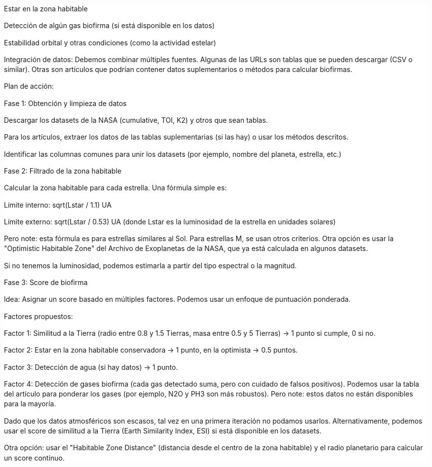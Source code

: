 Estar en la zona habitable

Detección de algún gas biofirma (si está disponible en los datos)

Estabilidad orbital y otras condiciones (como la actividad estelar)

Integración de datos: Debemos combinar múltiples fuentes. Algunas de las URLs son tablas que se pueden descargar (CSV o similar). Otras son artículos que podrían contener datos suplementarios o métodos para calcular biofirmas.

Plan de acción:

Fase 1: Obtención y limpieza de datos

Descargar los datasets de la NASA (cumulative, TOI, K2) y otros que sean tablas.

Para los artículos, extraer los datos de las tablas suplementarias (si las hay) o usar los métodos descritos.

Identificar las columnas comunes para unir los datasets (por ejemplo, nombre del planeta, estrella, etc.)

Fase 2: Filtrado de la zona habitable

Calcular la zona habitable para cada estrella. Una fórmula simple es:

Límite interno: sqrt(Lstar / 1.1) UA

Límite externo: sqrt(Lstar / 0.53) UA
(donde Lstar es la luminosidad de la estrella en unidades solares)

Pero note: esta fórmula es para estrellas similares al Sol. Para estrellas M, se usan otros criterios. Otra opción es usar la "Optimistic Habitable Zone" del Archivo de Exoplanetas de la NASA, que ya está calculada en algunos datasets.

Si no tenemos la luminosidad, podemos estimarla a partir del tipo espectral o la magnitud.

Fase 3: Score de biofirma

Idea: Asignar un score basado en múltiples factores. Podemos usar un enfoque de puntuación ponderada.

Factores propuestos:

Factor 1: Similitud a la Tierra (radio entre 0.8 y 1.5 Tierras, masa entre 0.5 y 5 Tierras) -> 1 punto si cumple, 0 si no.

Factor 2: Estar en la zona habitable conservadora -> 1 punto, en la optimista -> 0.5 puntos.

Factor 3: Detección de agua (si hay datos) -> 1 punto.

Factor 4: Detección de gases biofirma (cada gas detectado suma, pero con cuidado de falsos positivos). Podemos usar la tabla del artículo para ponderar los gases (por ejemplo, N2O y PH3 son más robustos). Pero note: estos datos no están disponibles para la mayoría.

Dado que los datos atmosféricos son escasos, tal vez en una primera iteración no podamos usarlos. Alternativamente, podemos usar el score de similitud a la Tierra (Earth Similarity Index, ESI) si está disponible en los datasets.

Otra opción: usar el "Habitable Zone Distance" (distancia desde el centro de la zona habitable) y el radio planetario para calcular un score continuo.
